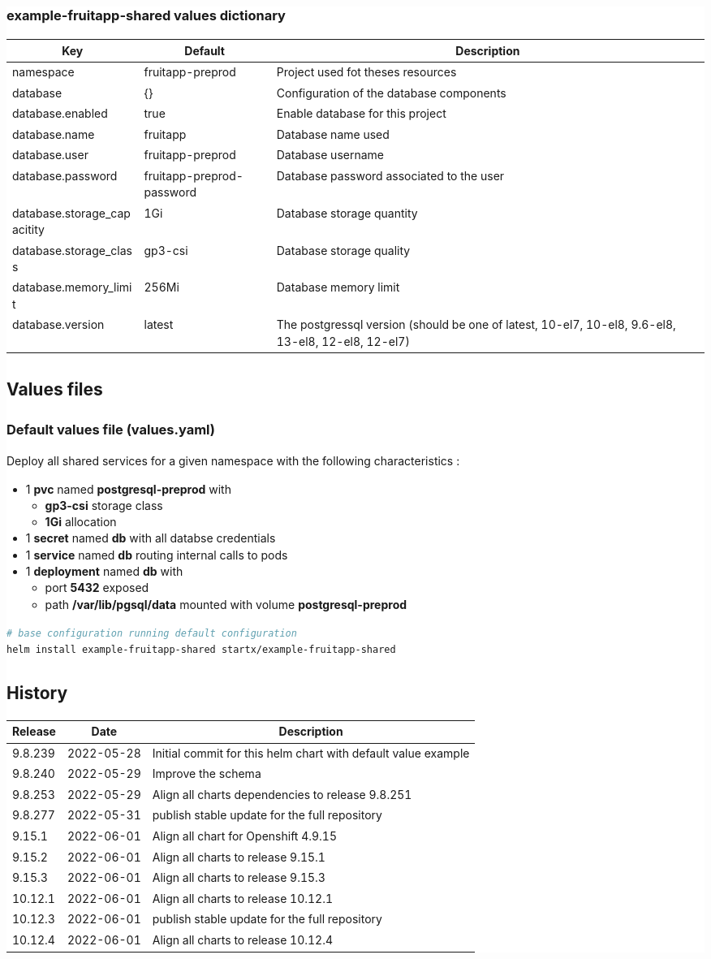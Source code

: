### example-fruitapp-shared values dictionary

| Key                         | Default                   | Description                                                                                        |
| --------------------------- | ------------------------- | -------------------------------------------------------------------------------------------------- |
| namespace                   | fruitapp-preprod          | Project used fot theses resources                                                                  |
| database                    | {}                        | Configuration of the database components                                                           |
| database.enabled            | true                      | Enable database for this project                                                                   |
| database.name               | fruitapp                  | Database name used                                                                                 |
| database.user               | fruitapp-preprod          | Database username                                                                                  |
| database.password           | fruitapp-preprod-password | Database password associated to the user                                                           |
| database.storage_capacitity | 1Gi                       | Database storage quantity                                                                          |
| database.storage_class      | gp3-csi                       | Database storage quality                                                                           |
| database.memory_limit       | 256Mi                     | Database memory limit                                                                              |
| database.version            | latest                    | The postgressql version (should be one of latest, 10-el7, 10-el8, 9.6-el8, 13-el8, 12-el8, 12-el7) |

## Values files

### Default values file (values.yaml)

Deploy all shared services for a given namespace with the following characteristics :

- 1 **pvc** named **postgresql-preprod** with
  - **gp3-csi** storage class
  - **1Gi** allocation
- 1 **secret** named **db** with all databse credentials
- 1 **service** named **db** routing internal calls to pods
- 1 **deployment** named **db** with
  - port **5432** exposed
  - path **/var/lib/pgsql/data** mounted with volume **postgresql-preprod**

```bash
# base configuration running default configuration
helm install example-fruitapp-shared startx/example-fruitapp-shared
```

## History

| Release  | Date       | Description                                                      |
| -------- | ---------- | ---------------------------------------------------------------- |
| 9.8.239  | 2022-05-28 | Initial commit for this helm chart with default value example    |
| 9.8.240  | 2022-05-29 | Improve the schema                                               |
| 9.8.253  | 2022-05-29 | Align all charts dependencies to release 9.8.251                 |
| 9.8.277  | 2022-05-31 | publish stable update for the full repository                    |
| 9.15.1   | 2022-06-01 | Align all chart for Openshift 4.9.15                             |
| 9.15.2   | 2022-06-01 | Align all charts to release 9.15.1                               |
| 9.15.3   | 2022-06-01 | Align all charts to release 9.15.3                               |
| 10.12.1  | 2022-06-01 | Align all charts to release 10.12.1                              |
| 10.12.3  | 2022-06-01 | publish stable update for the full repository                    |
| 10.12.4  | 2022-06-01 | Align all charts to release 10.12.4                              |